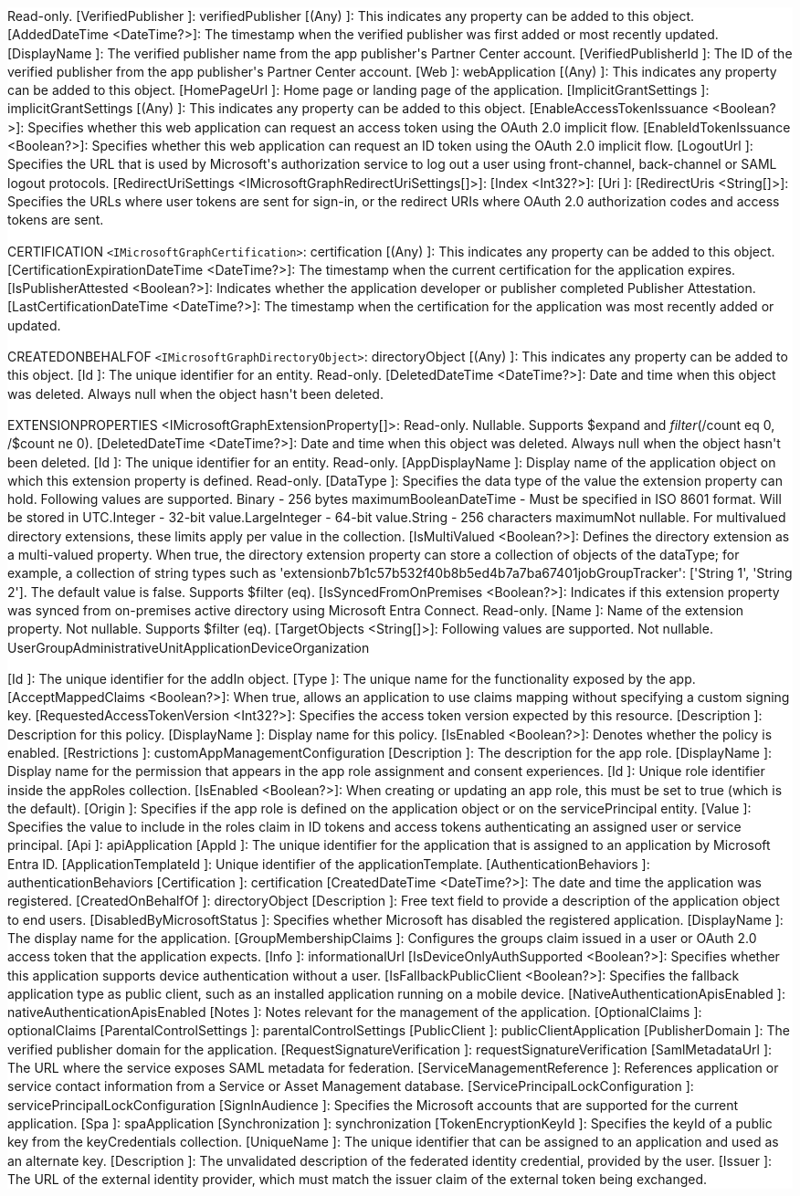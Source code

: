 Read-only.
  [VerifiedPublisher <IMicrosoftGraphVerifiedPublisher>]: verifiedPublisher
    [(Any) <Object>]: This indicates any property can be added to this object.
    [AddedDateTime <DateTime?>]: The timestamp when the verified publisher was first added or most recently updated.
    [DisplayName <String>]: The verified publisher name from the app publisher's Partner Center account.
    [VerifiedPublisherId <String>]: The ID of the verified publisher from the app publisher's Partner Center account.
  [Web <IMicrosoftGraphWebApplication>]: webApplication
    [(Any) <Object>]: This indicates any property can be added to this object.
    [HomePageUrl <String>]: Home page or landing page of the application.
    [ImplicitGrantSettings <IMicrosoftGraphImplicitGrantSettings>]: implicitGrantSettings
      [(Any) <Object>]: This indicates any property can be added to this object.
      [EnableAccessTokenIssuance <Boolean?>]: Specifies whether this web application can request an access token using the OAuth 2.0 implicit flow.
      [EnableIdTokenIssuance <Boolean?>]: Specifies whether this web application can request an ID token using the OAuth 2.0 implicit flow.
    [LogoutUrl <String>]: Specifies the URL that is used by Microsoft's authorization service to log out a user using front-channel, back-channel or SAML logout protocols.
    [RedirectUriSettings <IMicrosoftGraphRedirectUriSettings[]>]: 
      [Index <Int32?>]: 
      [Uri <String>]: 
    [RedirectUris <String[]>]: Specifies the URLs where user tokens are sent for sign-in, or the redirect URIs where OAuth 2.0 authorization codes and access tokens are sent.

CERTIFICATION `<IMicrosoftGraphCertification>`: certification
  [(Any) <Object>]: This indicates any property can be added to this object.
  [CertificationExpirationDateTime <DateTime?>]: The timestamp when the current certification for the application expires.
  [IsPublisherAttested <Boolean?>]: Indicates whether the application developer or publisher completed Publisher Attestation.
  [LastCertificationDateTime <DateTime?>]: The timestamp when the certification for the application was most recently added or updated.

CREATEDONBEHALFOF `<IMicrosoftGraphDirectoryObject>`: directoryObject
  [(Any) <Object>]: This indicates any property can be added to this object.
  [Id <String>]: The unique identifier for an entity.
Read-only.
  [DeletedDateTime <DateTime?>]: Date and time when this object was deleted.
Always null when the object hasn't been deleted.

EXTENSIONPROPERTIES <IMicrosoftGraphExtensionProperty[]>: Read-only.
Nullable.
Supports $expand and $filter (/$count eq 0, /$count ne 0).
  [DeletedDateTime <DateTime?>]: Date and time when this object was deleted.
Always null when the object hasn't been deleted.
  [Id <String>]: The unique identifier for an entity.
Read-only.
  [AppDisplayName <String>]: Display name of the application object on which this extension property is defined.
Read-only.
  [DataType <String>]: Specifies the data type of the value the extension property can hold.
Following values are supported.
Binary - 256 bytes maximumBooleanDateTime - Must be specified in ISO 8601 format.
Will be stored in UTC.Integer - 32-bit value.LargeInteger - 64-bit value.String - 256 characters maximumNot nullable.
For multivalued directory extensions, these limits apply per value in the collection.
  [IsMultiValued <Boolean?>]: Defines the directory extension as a multi-valued property.
When true, the directory extension property can store a collection of objects of the dataType; for example, a collection of string types such as 'extensionb7b1c57b532f40b8b5ed4b7a7ba67401jobGroupTracker': ['String 1', 'String 2'].
The default value is false.
Supports $filter (eq).
  [IsSyncedFromOnPremises <Boolean?>]: Indicates if this extension property was synced from on-premises active directory using Microsoft Entra Connect.
Read-only.
  [Name <String>]: Name of the extension property.
Not nullable.
Supports $filter (eq).
  [TargetObjects <String[]>]: Following values are supported.
Not nullable.
UserGroupAdministrativeUnitApplicationDeviceOrganization


  [Id <String>]: The unique identifier for the addIn object.
  [Type <String>]: The unique name for the functionality exposed by the app.
  [AcceptMappedClaims <Boolean?>]: When true, allows an application to use claims mapping without specifying a custom signing key.
  [RequestedAccessTokenVersion <Int32?>]: Specifies the access token version expected by this resource.
  [Description <String>]: Description for this policy.
  [DisplayName <String>]: Display name for this policy.
  [IsEnabled <Boolean?>]: Denotes whether the policy is enabled.
  [Restrictions <IMicrosoftGraphCustomAppManagementConfiguration>]: customAppManagementConfiguration
  [Description <String>]: The description for the app role.
  [DisplayName <String>]: Display name for the permission that appears in the app role assignment and consent experiences.
  [Id <String>]: Unique role identifier inside the appRoles collection.
  [IsEnabled <Boolean?>]: When creating or updating an app role, this must be set to true (which is the default).
  [Origin <String>]: Specifies if the app role is defined on the application object or on the servicePrincipal entity.
  [Value <String>]: Specifies the value to include in the roles claim in ID tokens and access tokens authenticating an assigned user or service principal.
  [Api <IMicrosoftGraphApiApplication>]: apiApplication
  [AppId <String>]: The unique identifier for the application that is assigned to an application by Microsoft Entra ID.
  [ApplicationTemplateId <String>]: Unique identifier of the applicationTemplate.
  [AuthenticationBehaviors <IMicrosoftGraphAuthenticationBehaviors>]: authenticationBehaviors
  [Certification <IMicrosoftGraphCertification>]: certification
  [CreatedDateTime <DateTime?>]: The date and time the application was registered.
  [CreatedOnBehalfOf <IMicrosoftGraphDirectoryObject>]: directoryObject
  [Description <String>]: Free text field to provide a description of the application object to end users.
  [DisabledByMicrosoftStatus <String>]: Specifies whether Microsoft has disabled the registered application.
  [DisplayName <String>]: The display name for the application.
  [GroupMembershipClaims <String>]: Configures the groups claim issued in a user or OAuth 2.0 access token that the application expects.
  [Info <IMicrosoftGraphInformationalUrl>]: informationalUrl
  [IsDeviceOnlyAuthSupported <Boolean?>]: Specifies whether this application supports device authentication without a user.
  [IsFallbackPublicClient <Boolean?>]: Specifies the fallback application type as public client, such as an installed application running on a mobile device.
  [NativeAuthenticationApisEnabled <String>]: nativeAuthenticationApisEnabled
  [Notes <String>]: Notes relevant for the management of the application.
  [OptionalClaims <IMicrosoftGraphOptionalClaims>]: optionalClaims
  [ParentalControlSettings <IMicrosoftGraphParentalControlSettings>]: parentalControlSettings
  [PublicClient <IMicrosoftGraphPublicClientApplication>]: publicClientApplication
  [PublisherDomain <String>]: The verified publisher domain for the application.
  [RequestSignatureVerification <IMicrosoftGraphRequestSignatureVerification>]: requestSignatureVerification
  [SamlMetadataUrl <String>]: The URL where the service exposes SAML metadata for federation.
  [ServiceManagementReference <String>]: References application or service contact information from a Service or Asset Management database.
  [ServicePrincipalLockConfiguration <IMicrosoftGraphServicePrincipalLockConfiguration>]: servicePrincipalLockConfiguration
  [SignInAudience <String>]: Specifies the Microsoft accounts that are supported for the current application.
  [Spa <IMicrosoftGraphSpaApplication>]: spaApplication
  [Synchronization <IMicrosoftGraphSynchronization>]: synchronization
  [TokenEncryptionKeyId <String>]: Specifies the keyId of a public key from the keyCredentials collection.
  [UniqueName <String>]: The unique identifier that can be assigned to an application and used as an alternate key.
  [Description <String>]: The unvalidated description of the federated identity credential, provided by the user.
  [Issuer <String>]: The URL of the external identity provider, which must match the issuer claim of the external token being exchanged.